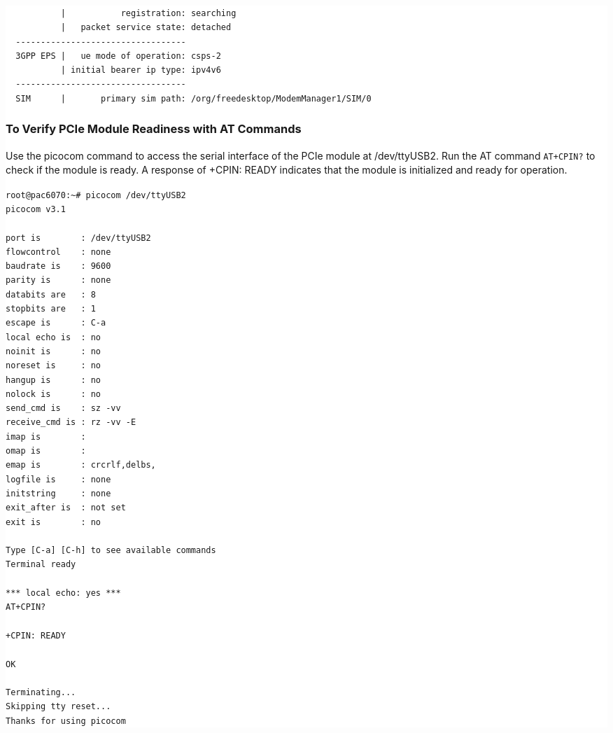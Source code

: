 ```
           |           registration: searching
           |   packet service state: detached
  ----------------------------------
  3GPP EPS |   ue mode of operation: csps-2
           | initial bearer ip type: ipv4v6
  ----------------------------------
  SIM      |       primary sim path: /org/freedesktop/ModemManager1/SIM/0
```  
### To Verify PCIe Module Readiness with AT Commands
Use the picocom command to access the serial interface of the PCIe module at /dev/ttyUSB2. Run the AT command `AT+CPIN?` to check if the module is ready. A response of +CPIN: READY indicates that the module is initialized and ready for operation.
```
root@pac6070:~# picocom /dev/ttyUSB2
picocom v3.1

port is        : /dev/ttyUSB2
flowcontrol    : none
baudrate is    : 9600
parity is      : none
databits are   : 8
stopbits are   : 1
escape is      : C-a
local echo is  : no
noinit is      : no
noreset is     : no
hangup is      : no
nolock is      : no
send_cmd is    : sz -vv
receive_cmd is : rz -vv -E
imap is        :
omap is        :
emap is        : crcrlf,delbs,
logfile is     : none
initstring     : none
exit_after is  : not set
exit is        : no

Type [C-a] [C-h] to see available commands
Terminal ready

*** local echo: yes ***
AT+CPIN?

+CPIN: READY

OK

Terminating...
Skipping tty reset...
Thanks for using picocom
```
